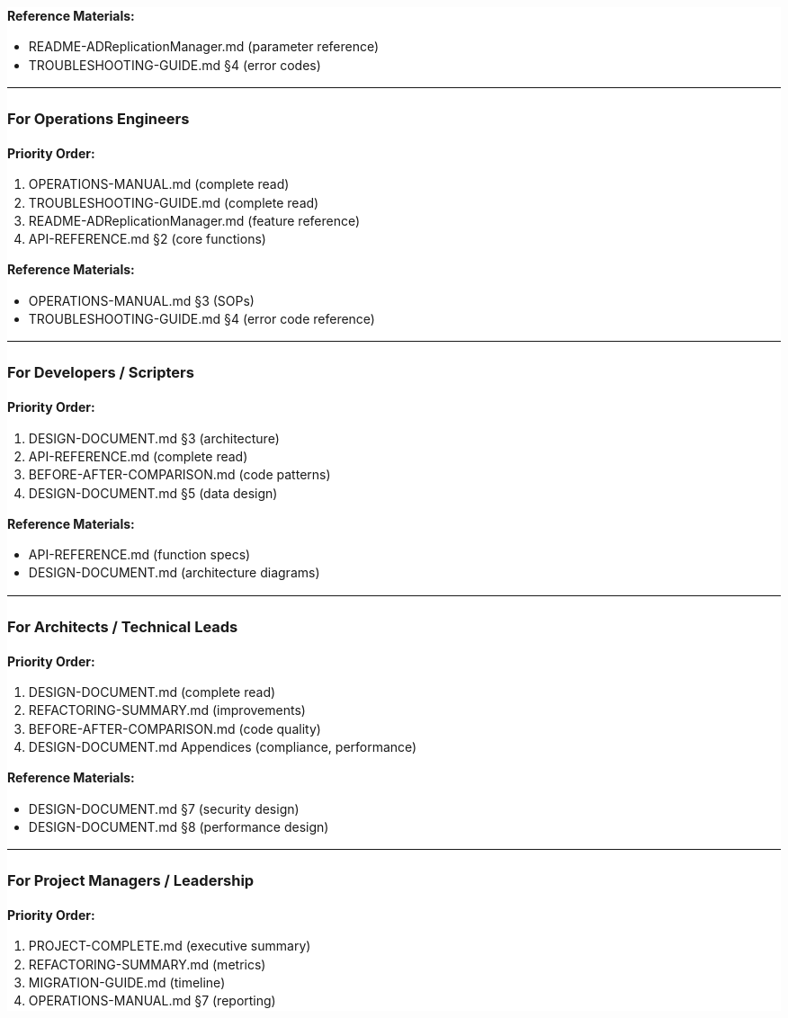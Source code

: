 **Reference Materials:**
- README-ADReplicationManager.md (parameter reference)
- TROUBLESHOOTING-GUIDE.md §4 (error codes)

---

### For Operations Engineers

**Priority Order:**
1. OPERATIONS-MANUAL.md (complete read)
2. TROUBLESHOOTING-GUIDE.md (complete read)
3. README-ADReplicationManager.md (feature reference)
4. API-REFERENCE.md §2 (core functions)

**Reference Materials:**
- OPERATIONS-MANUAL.md §3 (SOPs)
- TROUBLESHOOTING-GUIDE.md §4 (error code reference)

---

### For Developers / Scripters

**Priority Order:**
1. DESIGN-DOCUMENT.md §3 (architecture)
2. API-REFERENCE.md (complete read)
3. BEFORE-AFTER-COMPARISON.md (code patterns)
4. DESIGN-DOCUMENT.md §5 (data design)

**Reference Materials:**
- API-REFERENCE.md (function specs)
- DESIGN-DOCUMENT.md (architecture diagrams)

---

### For Architects / Technical Leads

**Priority Order:**
1. DESIGN-DOCUMENT.md (complete read)
2. REFACTORING-SUMMARY.md (improvements)
3. BEFORE-AFTER-COMPARISON.md (code quality)
4. DESIGN-DOCUMENT.md Appendices (compliance, performance)

**Reference Materials:**
- DESIGN-DOCUMENT.md §7 (security design)
- DESIGN-DOCUMENT.md §8 (performance design)

---

### For Project Managers / Leadership

**Priority Order:**
1. PROJECT-COMPLETE.md (executive summary)
2. REFACTORING-SUMMARY.md (metrics)
3. MIGRATION-GUIDE.md (timeline)
4. OPERATIONS-MANUAL.md §7 (reporting)

